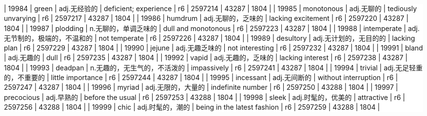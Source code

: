 | 19984 | green           | adj.无经验的                                       | deficient; experience                                                            | r6    |  2597214 | 43287 |  1804 |
| 19985 | monotonous      | adj.无聊的                                         | tediously unvarying                                                              | r6    |  2597217 | 43287 |  1804 |
| 19986 | humdrum         | adj.无聊的，乏味的                                 | lacking excitement                                                               | r6    |  2597220 | 43287 |  1804 |
| 19987 | plodding        | n.无聊的，单调乏味的                               | dull and monotonous                                                              | r6    |  2597223 | 43287 |  1804 |
| 19988 | intemperate     | adj.无节制的，极端的，不温和的                     | not temperate                                                                    | r6    |  2597226 | 43287 |  1804 |
| 19989 | desultory       | adj.无计划的，无目的的                             | lacking plan                                                                     | r6    |  2597229 | 43287 |  1804 |
| 19990 | jejune          | adj.无趣乏味的                                     | not interesting                                                                  | r6    |  2597232 | 43287 |  1804 |
| 19991 | bland           | adj.无趣的                                         | dull                                                                             | r6    |  2597235 | 43287 |  1804 |
| 19992 | vapid           | adj.无趣的，乏味的                                 | lacking interest                                                                 | r6    |  2597238 | 43287 |  1804 |
| 19993 | deadpan         | n.无趣的，无生气的，不活泼的                       | impassively                                                                      | r6    |  2597241 | 43287 |  1804 |
| 19994 | trivial         | adj.无足轻重的，不重要的                           | little importance                                                                | r6    |  2597244 | 43287 |  1804 |
| 19995 | incessant       | adj.无间断的                                       | without interruption                                                             | r6    |  2597247 | 43287 |  1804 |
| 19996 | myriad          | adj.无限的，大量的                                 | indefinite number                                                                | r6    |  2597250 | 43288 |  1804 |
| 19997 | precocious      | adj.早熟的                                         | before the usual                                                                 | r6    |  2597253 | 43288 |  1804 |
| 19998 | sleek           | adj.时髦的，优美的                                 | attractive                                                                       | r6    |  2597256 | 43288 |  1804 |
| 19999 | chic            | adj.时髦的，潮的                                   | being in the latest fashion                                                      | r6    |  2597259 | 43288 |  1804 |